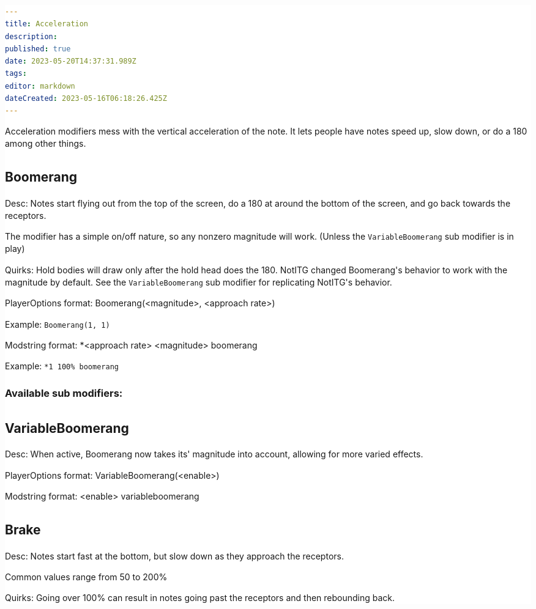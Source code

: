 ```yaml
---
title: Acceleration
description: 
published: true
date: 2023-05-20T14:37:31.989Z
tags: 
editor: markdown
dateCreated: 2023-05-16T06:18:26.425Z
---
```


Acceleration modifiers mess with the vertical acceleration of the note. It lets people have notes speed up, slow down, or do a 180 among other things.

## Boomerang
Desc: Notes start flying out from the top of the screen, do a 180 at around the bottom of the screen, and go back towards the receptors.

The modifier has a simple on/off nature, so any nonzero magnitude will work. (Unless the `VariableBoomerang` sub modifier is in play)

Quirks: Hold bodies will draw only after the hold head does the 180. NotITG changed Boomerang's behavior to work with the magnitude by default. See the `VariableBoomerang` sub modifier for replicating NotITG's behavior.

PlayerOptions format: Boomerang(\<magnitude\>, \<approach rate\>)

Example: `Boomerang(1, 1)`

Modstring format: *\<approach rate\> \<magnitude\> boomerang

Example: `*1 100% boomerang`

<video class="normal-scale-video" src="/resources/guide-to-modifiers/acceleration/boomerang.webm" controls="">Boomerang video example</video>

### Available sub modifiers:

## VariableBoomerang
Desc: When active, Boomerang now takes its' magnitude into account, allowing for more varied effects.

PlayerOptions format: VariableBoomerang(\<enable\>)

Modstring format: \<enable\> variableboomerang


## Brake
Desc: Notes start fast at the bottom, but slow down as they approach the receptors.

Common values range from 50 to 200%

Quirks: Going over 100% can result in notes going past the receptors and then rebounding back.

